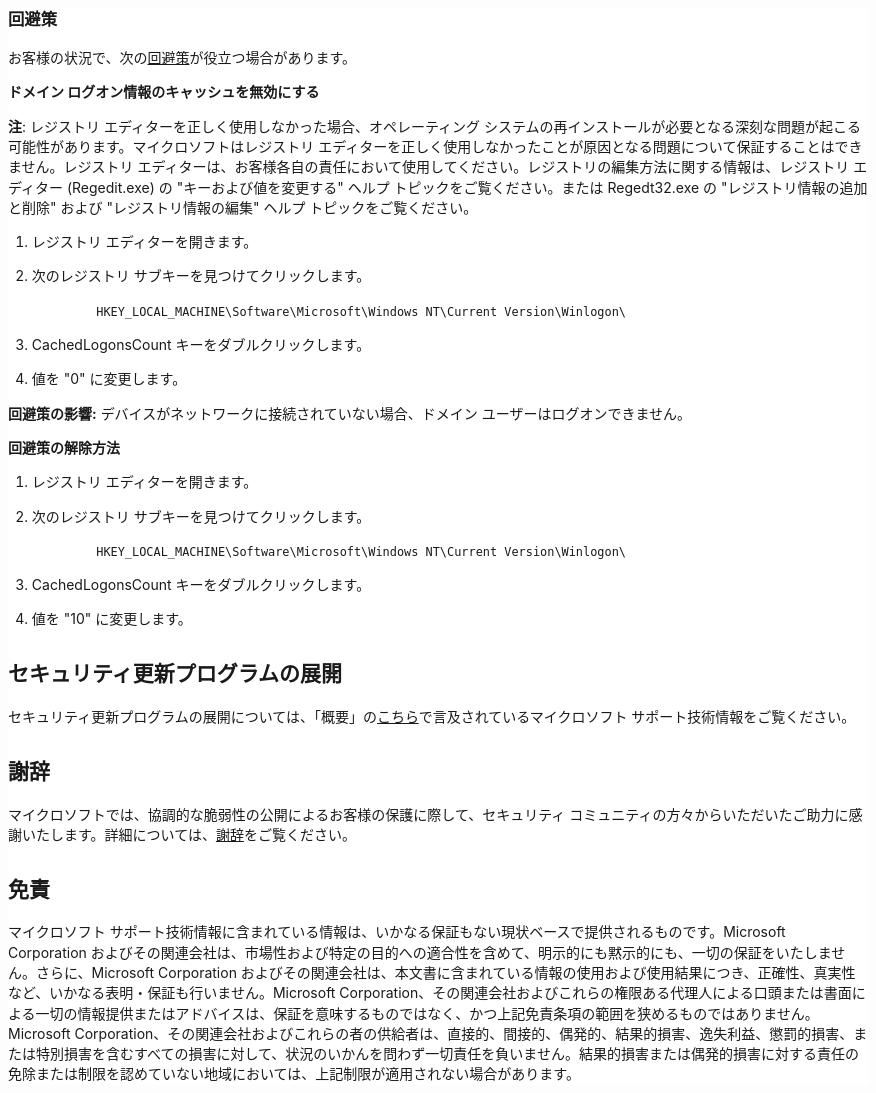 ### 回避策
  
お客様の状況で、次の[回避策](https://technet.microsoft.com/ja-jp/library/security/dn848375.aspx)が役立つ場合があります。
  
**ドメイン ログオン情報のキャッシュを無効にする**
  
**注**: レジストリ エディターを正しく使用しなかった場合、オペレーティング システムの再インストールが必要となる深刻な問題が起こる可能性があります。マイクロソフトはレジストリ エディターを正しく使用しなかったことが原因となる問題について保証することはできません。レジストリ エディターは、お客様各自の責任において使用してください。レジストリの編集方法に関する情報は、レジストリ エディター (Regedit.exe) の "キーおよび値を変更する" ヘルプ トピックをご覧ください。または Regedt32.exe の "レジストリ情報の追加と削除" および "レジストリ情報の編集" ヘルプ トピックをご覧ください。
  
1.  レジストリ エディターを開きます。  
2.  次のレジストリ サブキーを見つけてクリックします。 

       ```
                HKEY_LOCAL_MACHINE\Software\Microsoft\Windows NT\Current Version\Winlogon\
       ```
  
3.  CachedLogonsCount キーをダブルクリックします。  
4.  値を "0" に変更します。
  
**回避策の影響:** デバイスがネットワークに接続されていない場合、ドメイン ユーザーはログオンできません。
  
**回避策の解除方法**
  
1.  レジストリ エディターを開きます。  
2.  次のレジストリ サブキーを見つけてクリックします。 
        
       ```
                HKEY_LOCAL_MACHINE\Software\Microsoft\Windows NT\Current Version\Winlogon\
       ```
  
3.  CachedLogonsCount キーをダブルクリックします。  
4.  値を "10" に変更します。
  
セキュリティ更新プログラムの展開  
--------------------------------
  
 
セキュリティ更新プログラムの展開については、「概要」の[こちら](https://technet.microsoft.com/ja-JP/library////c(v=Security.10))で言及されているマイクロソフト サポート技術情報をご覧ください。
  
謝辞  
----
  
 
マイクロソフトでは、協調的な脆弱性の公開によるお客様の保護に際して、セキュリティ コミュニティの方々からいただいたご助力に感謝いたします。詳細については、[謝辞](https://technet.microsoft.com/ja-jp/library/security/mt674627.aspx)をご覧ください。
  
免責  
----
  
 
マイクロソフト サポート技術情報に含まれている情報は、いかなる保証もない現状ベースで提供されるものです。Microsoft Corporation およびその関連会社は、市場性および特定の目的への適合性を含めて、明示的にも黙示的にも、一切の保証をいたしません。さらに、Microsoft Corporation およびその関連会社は、本文書に含まれている情報の使用および使用結果につき、正確性、真実性など、いかなる表明・保証も行いません。Microsoft Corporation、その関連会社およびこれらの権限ある代理人による口頭または書面による一切の情報提供またはアドバイスは、保証を意味するものではなく、かつ上記免責条項の範囲を狭めるものではありません。Microsoft Corporation、その関連会社およびこれらの者の供給者は、直接的、間接的、偶発的、結果的損害、逸失利益、懲罰的損害、または特別損害を含むすべての損害に対して、状況のいかんを問わず一切責任を負いません。結果的損害または偶発的損害に対する責任の免除または制限を認めていない地域においては、上記制限が適用されない場合があります。
  